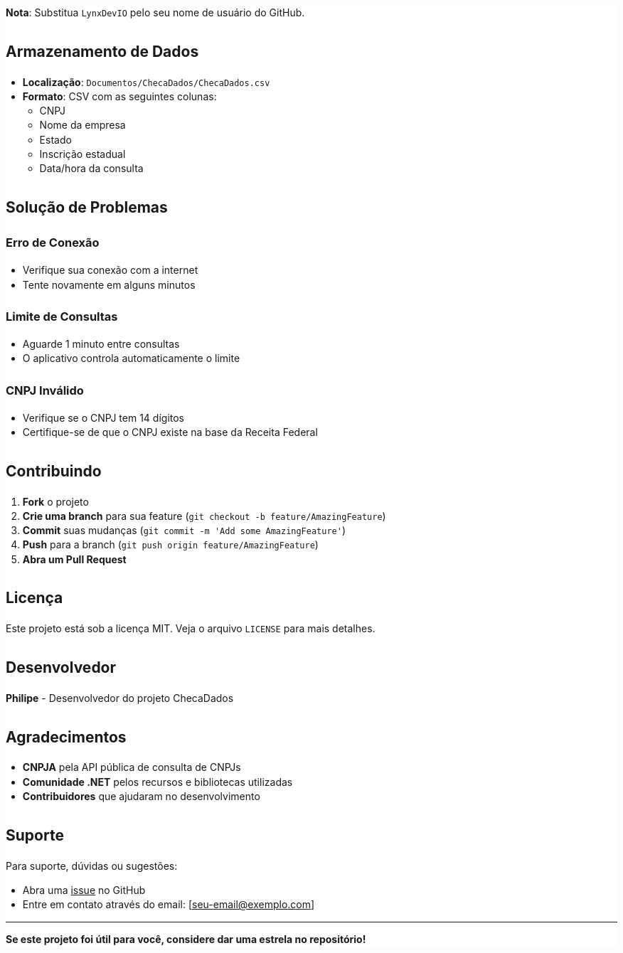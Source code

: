 **Nota**: Substitua `LynxDevIO` pelo seu nome de usuário do GitHub.

## Armazenamento de Dados

- **Localização**: `Documentos/ChecaDados/ChecaDados.csv`
- **Formato**: CSV com as seguintes colunas:
  - CNPJ
  - Nome da empresa
  - Estado
  - Inscrição estadual
  - Data/hora da consulta

## Solução de Problemas

### Erro de Conexão
- Verifique sua conexão com a internet
- Tente novamente em alguns minutos

### Limite de Consultas
- Aguarde 1 minuto entre consultas
- O aplicativo controla automaticamente o limite

### CNPJ Inválido
- Verifique se o CNPJ tem 14 dígitos
- Certifique-se de que o CNPJ existe na base da Receita Federal

## Contribuindo

1. **Fork** o projeto
2. **Crie uma branch** para sua feature (`git checkout -b feature/AmazingFeature`)
3. **Commit** suas mudanças (`git commit -m 'Add some AmazingFeature'`)
4. **Push** para a branch (`git push origin feature/AmazingFeature`)
5. **Abra um Pull Request**

## Licença

Este projeto está sob a licença MIT. Veja o arquivo `LICENSE` para mais detalhes.

## Desenvolvedor

**Philipe** - Desenvolvedor do projeto ChecaDados

## Agradecimentos

- **CNPJA** pela API pública de consulta de CNPJs
- **Comunidade .NET** pelos recursos e bibliotecas utilizadas
- **Contribuidores** que ajudaram no desenvolvimento

## Suporte

Para suporte, dúvidas ou sugestões:
- Abra uma [issue](https://github.com/LynxDevIO/ChecaDados/issues) no GitHub
- Entre em contato através do email: [seu-email@exemplo.com]

---

**Se este projeto foi útil para você, considere dar uma estrela no repositório!**